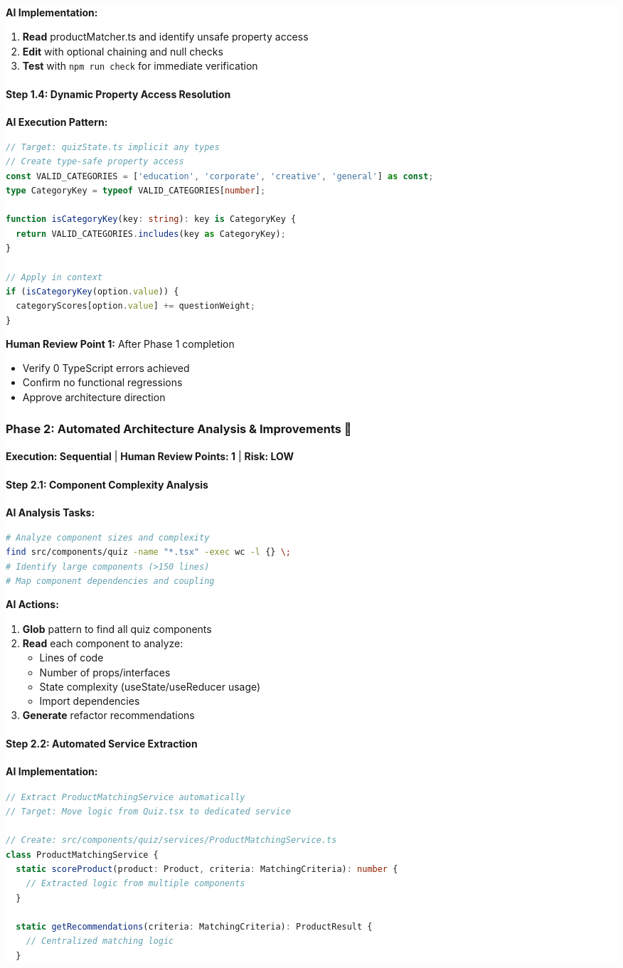 **AI Implementation:**
1. **Read** productMatcher.ts and identify unsafe property access
2. **Edit** with optional chaining and null checks
3. **Test** with `npm run check` for immediate verification

#### Step 1.4: Dynamic Property Access Resolution
**AI Execution Pattern:**
```typescript
// Target: quizState.ts implicit any types
// Create type-safe property access
const VALID_CATEGORIES = ['education', 'corporate', 'creative', 'general'] as const;
type CategoryKey = typeof VALID_CATEGORIES[number];

function isCategoryKey(key: string): key is CategoryKey {
  return VALID_CATEGORIES.includes(key as CategoryKey);
}

// Apply in context
if (isCategoryKey(option.value)) {
  categoryScores[option.value] += questionWeight;
}
```

**Human Review Point 1:** After Phase 1 completion
- Verify 0 TypeScript errors achieved
- Confirm no functional regressions
- Approve architecture direction

### **Phase 2: Automated Architecture Analysis & Improvements** 🔧
**Execution: Sequential** | **Human Review Points: 1** | **Risk: LOW**

#### Step 2.1: Component Complexity Analysis
**AI Analysis Tasks:**
```bash
# Analyze component sizes and complexity
find src/components/quiz -name "*.tsx" -exec wc -l {} \;
# Identify large components (>150 lines)
# Map component dependencies and coupling
```

**AI Actions:**
1. **Glob** pattern to find all quiz components
2. **Read** each component to analyze:
   - Lines of code
   - Number of props/interfaces
   - State complexity (useState/useReducer usage)
   - Import dependencies
3. **Generate** refactor recommendations

#### Step 2.2: Automated Service Extraction
**AI Implementation:**
```typescript
// Extract ProductMatchingService automatically
// Target: Move logic from Quiz.tsx to dedicated service

// Create: src/components/quiz/services/ProductMatchingService.ts
class ProductMatchingService {
  static scoreProduct(product: Product, criteria: MatchingCriteria): number {
    // Extracted logic from multiple components
  }
  
  static getRecommendations(criteria: MatchingCriteria): ProductResult {
    // Centralized matching logic
  }
```